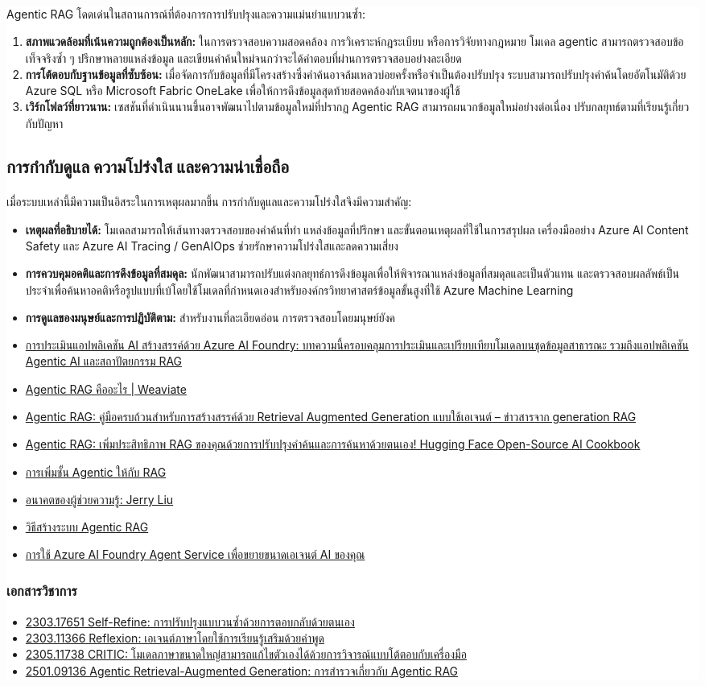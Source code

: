 Agentic RAG โดดเด่นในสถานการณ์ที่ต้องการการปรับปรุงและความแม่นยำแบบวนซ้ำ:

1. **สภาพแวดล้อมที่เน้นความถูกต้องเป็นหลัก:** ในการตรวจสอบความสอดคล้อง การวิเคราะห์กฎระเบียบ หรือการวิจัยทางกฎหมาย โมเดล agentic สามารถตรวจสอบข้อเท็จจริงซ้ำ ๆ ปรึกษาหลายแหล่งข้อมูล และเขียนคำค้นใหม่จนกว่าจะได้คำตอบที่ผ่านการตรวจสอบอย่างละเอียด
2. **การโต้ตอบกับฐานข้อมูลที่ซับซ้อน:** เมื่อจัดการกับข้อมูลที่มีโครงสร้างซึ่งคำค้นอาจล้มเหลวบ่อยครั้งหรือจำเป็นต้องปรับปรุง ระบบสามารถปรับปรุงคำค้นโดยอัตโนมัติด้วย Azure SQL หรือ Microsoft Fabric OneLake เพื่อให้การดึงข้อมูลสุดท้ายสอดคล้องกับเจตนาของผู้ใช้
3. **เวิร์กโฟลว์ที่ยาวนาน:** เซสชันที่ดำเนินนานขึ้นอาจพัฒนาไปตามข้อมูลใหม่ที่ปรากฏ Agentic RAG สามารถผนวกข้อมูลใหม่อย่างต่อเนื่อง ปรับกลยุทธ์ตามที่เรียนรู้เกี่ยวกับปัญหา

## การกำกับดูแล ความโปร่งใส และความน่าเชื่อถือ

เมื่อระบบเหล่านี้มีความเป็นอิสระในการเหตุผลมากขึ้น การกำกับดูแลและความโปร่งใสจึงมีความสำคัญ:

- **เหตุผลที่อธิบายได้:** โมเดลสามารถให้เส้นทางตรวจสอบของคำค้นที่ทำ แหล่งข้อมูลที่ปรึกษา และขั้นตอนเหตุผลที่ใช้ในการสรุปผล เครื่องมืออย่าง Azure AI Content Safety และ Azure AI Tracing / GenAIOps ช่วยรักษาความโปร่งใสและลดความเสี่ยง
- **การควบคุมอคติและการดึงข้อมูลที่สมดุล:** นักพัฒนาสามารถปรับแต่งกลยุทธ์การดึงข้อมูลเพื่อให้พิจารณาแหล่งข้อมูลที่สมดุลและเป็นตัวแทน และตรวจสอบผลลัพธ์เป็นประจำเพื่อค้นหาอคติหรือรูปแบบที่เบ้โดยใช้โมเดลที่กำหนดเองสำหรับองค์กรวิทยาศาสตร์ข้อมูลขั้นสูงที่ใช้ Azure Machine Learning
- **การดูแลของมนุษย์และการปฏิบัติตาม:** สำหรับงานที่ละเอียดอ่อน การตรวจสอบโดยมนุษย์ยังค

- <a href="https://learn.microsoft.com/azure/ai-studio/concepts/evaluation-approach-gen-ai" target="_blank">การประเมินแอปพลิเคชัน AI สร้างสรรค์ด้วย Azure AI Foundry: บทความนี้ครอบคลุมการประเมินและเปรียบเทียบโมเดลบนชุดข้อมูลสาธารณะ รวมถึงแอปพลิเคชัน Agentic AI และสถาปัตยกรรม RAG</a>
- <a href="https://weaviate.io/blog/what-is-agentic-rag" target="_blank">Agentic RAG คืออะไร | Weaviate</a>
- <a href="https://ragaboutit.com/agentic-rag-a-complete-guide-to-agent-based-retrieval-augmented-generation/" target="_blank">Agentic RAG: คู่มือครบถ้วนสำหรับการสร้างสรรค์ด้วย Retrieval Augmented Generation แบบใช้เอเจนต์ – ข่าวสารจาก generation RAG</a>
- <a href="https://huggingface.co/learn/cookbook/agent_rag" target="_blank">Agentic RAG: เพิ่มประสิทธิภาพ RAG ของคุณด้วยการปรับปรุงคำค้นและการค้นหาด้วยตนเอง! Hugging Face Open-Source AI Cookbook</a>
- <a href="https://youtu.be/aQ4yQXeB1Ss?si=2HUqBzHoeB5tR04U" target="_blank">การเพิ่มชั้น Agentic ให้กับ RAG</a>
- <a href="https://www.youtube.com/watch?v=zeAyuLc_f3Q&t=244s" target="_blank">อนาคตของผู้ช่วยความรู้: Jerry Liu</a>
- <a href="https://www.youtube.com/watch?v=AOSjiXP1jmQ" target="_blank">วิธีสร้างระบบ Agentic RAG</a>
- <a href="https://ignite.microsoft.com/sessions/BRK102?source=sessions" target="_blank">การใช้ Azure AI Foundry Agent Service เพื่อขยายขนาดเอเจนต์ AI ของคุณ</a>

### เอกสารวิชาการ

- <a href="https://arxiv.org/abs/2303.17651" target="_blank">2303.17651 Self-Refine: การปรับปรุงแบบวนซ้ำด้วยการตอบกลับด้วยตนเอง</a>
- <a href="https://arxiv.org/abs/2303.11366" target="_blank">2303.11366 Reflexion: เอเจนต์ภาษาโดยใช้การเรียนรู้เสริมด้วยคำพูด</a>
- <a href="https://arxiv.org/abs/2305.11738" target="_blank">2305.11738 CRITIC: โมเดลภาษาขนาดใหญ่สามารถแก้ไขตัวเองได้ด้วยการวิจารณ์แบบโต้ตอบกับเครื่องมือ</a>
- <a href="https://arxiv.org/abs/2501.09136" target="_blank">2501.09136 Agentic Retrieval-Augmented Generation: การสำรวจเกี่ยวกับ Agentic RAG</a>

